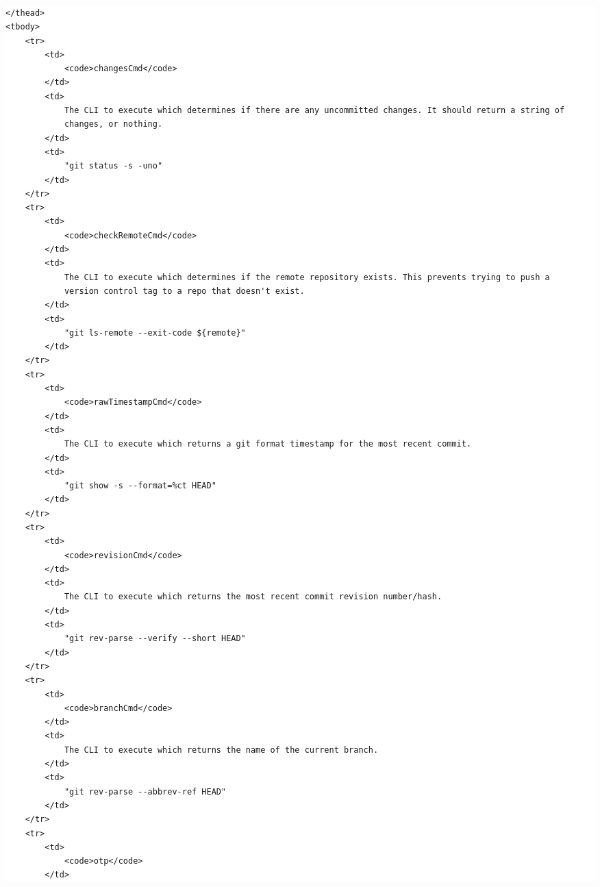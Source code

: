     </thead>
    <tbody>
        <tr>
            <td>
                <code>changesCmd</code>
            </td>
            <td>
                The CLI to execute which determines if there are any uncommitted changes. It should return a string of
                changes, or nothing.
            </td>
            <td>
                "git status -s -uno"
            </td>
        </tr>
        <tr>
            <td>
                <code>checkRemoteCmd</code>
            </td>
            <td>
                The CLI to execute which determines if the remote repository exists. This prevents trying to push a
                version control tag to a repo that doesn't exist.
            </td>
            <td>
                "git ls-remote --exit-code ${remote}"
            </td>
        </tr>
        <tr>
            <td>
                <code>rawTimestampCmd</code>
            </td>
            <td>
                The CLI to execute which returns a git format timestamp for the most recent commit.
            </td>
            <td>
                "git show -s --format=%ct HEAD"
            </td>
        </tr>
        <tr>
            <td>
                <code>revisionCmd</code>
            </td>
            <td>
                The CLI to execute which returns the most recent commit revision number/hash.
            </td>
            <td>
                "git rev-parse --verify --short HEAD"
            </td>
        </tr>
        <tr>
            <td>
                <code>branchCmd</code>
            </td>
            <td>
                The CLI to execute which returns the name of the current branch.
            </td>
            <td>
                "git rev-parse --abbrev-ref HEAD"
            </td>
        </tr>
        <tr>
            <td>
                <code>otp</code>
            </td>
